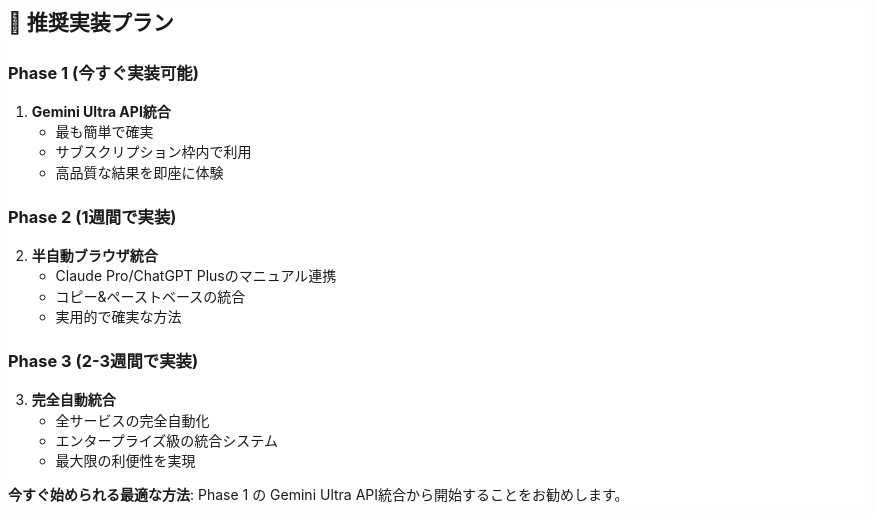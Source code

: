 
## 🎯 推奨実装プラン

### Phase 1 (今すぐ実装可能)
1. **Gemini Ultra API統合**
   - 最も簡単で確実
   - サブスクリプション枠内で利用
   - 高品質な結果を即座に体験

### Phase 2 (1週間で実装)
2. **半自動ブラウザ統合**
   - Claude Pro/ChatGPT Plusのマニュアル連携
   - コピー&ペーストベースの統合
   - 実用的で確実な方法

### Phase 3 (2-3週間で実装)
3. **完全自動統合**
   - 全サービスの完全自動化
   - エンタープライズ級の統合システム
   - 最大限の利便性を実現

**今すぐ始められる最適な方法**: Phase 1 の Gemini Ultra API統合から開始することをお勧めします。